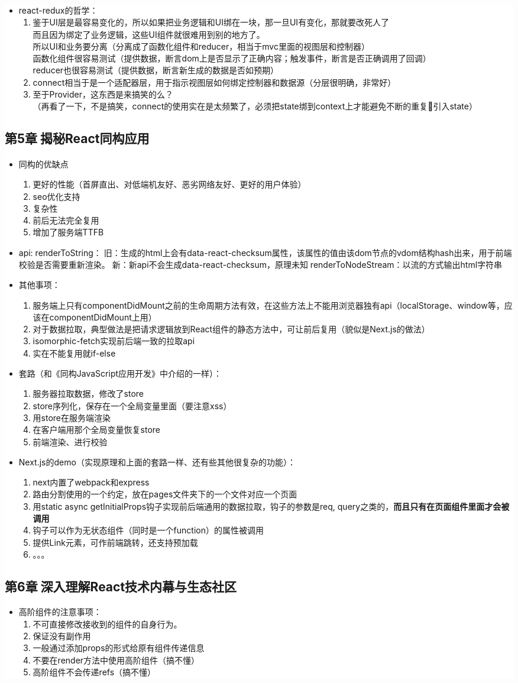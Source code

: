 * react-redux的哲学：
    1. 鉴于UI层是最容易变化的，所以如果把业务逻辑和UI绑在一块，那一旦UI有变化，那就要改死人了<br>
    而且因为绑定了业务逻辑，这些UI组件就很难用到别的地方了。<br>
    所以UI和业务要分离（分离成了函数化组件和reducer，相当于mvc里面的视图层和控制器）<br>
    函数化组件很容易测试（提供数据，断言dom上是否显示了正确内容；触发事件，断言是否正确调用了回调）<br>
    reducer也很容易测试（提供数据，断言新生成的数据是否如预期）
    2. connect相当于是一个适配器层，用于指示视图层如何绑定控制器和数据源（分层很明确，非常好）
    3. 至于Provider，这东西是来搞笑的么？<br>
    （再看了一下，不是搞笑，connect的使用实在是太频繁了，必须把state绑到context上才能避免不断的重复引入state）



## 第5章 揭秘React同构应用
* 同构的优缺点
    1. 更好的性能（首屏直出、对低端机友好、恶劣网络友好、更好的用户体验）
    2. seo优化支持
    1. 复杂性
    2. 前后无法完全复用
    3. 增加了服务端TTFB

* api:
    renderToString：
        旧：生成的html上会有data-react-checksum属性，该属性的值由该dom节点的vdom结构hash出来，用于前端校验是否需要重新渲染。
        新：新api不会生成data-react-checksum，原理未知
    renderToNodeStream：以流的方式输出html字符串

* 其他事项：
    1. 服务端上只有componentDidMount之前的生命周期方法有效，在这些方法上不能用浏览器独有api（localStorage、window等，应该在componentDidMount上用）
    2. 对于数据拉取，典型做法是把请求逻辑放到React组件的静态方法中，可让前后复用（貌似是Next.js的做法）
    3. isomorphic-fetch实现前后端一致的拉取api
    4. 实在不能复用就if-else

* 套路（和《同构JavaScript应用开发》中介绍的一样）：
    1. 服务器拉取数据，修改了store
    2. store序列化，保存在一个全局变量里面（要注意xss）
    3. 用store在服务端渲染
    4. 在客户端用那个全局变量恢复store
    5. 前端渲染、进行校验

* Next.js的demo（实现原理和上面的套路一样、还有些其他很复杂的功能）：
    1. next内置了webpack和express
    2. 路由分割使用的一个约定，放在pages文件夹下的一个文件对应一个页面
    3. 用static async getInitialProps钩子实现前后端通用的数据拉取，钩子的参数是req, query之类的，**而且只有在页面组件里面才会被调用**
    4. 钩子可以作为无状态组件（同时是一个function）的属性被调用
    5. 提供Link元素，可作前端跳转，还支持预加载
    6. 。。。



## 第6章 深入理解React技术内幕与生态社区
* 高阶组件的注意事项：
    1. 不可直接修改接收到的组件的自身行为。
    2. 保证没有副作用
    3. 一般通过添加props的形式给原有组件传递信息
    4. 不要在render方法中使用高阶组件（搞不懂）
    5. 高阶组件不会传递refs（搞不懂）
